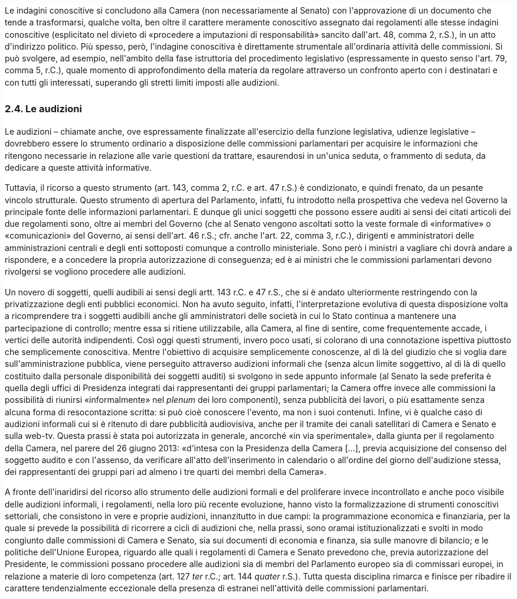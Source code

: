 Le indagini conoscitive si concludono alla Camera (non necessariamente al Senato) con l'approvazione di un documento che tende a trasformarsi, qualche volta, ben oltre il carattere meramente conoscitivo assegnato dai regolamenti alle stesse indagini conoscitive (esplicitato nel divieto di «procedere a imputazioni di responsabilità» sancito dall'art. 48, comma 2, r.S.), in un atto d'indirizzo politico. Più spesso, però, l'indagine conoscitiva è direttamente strumentale all'ordinaria attività delle commissioni. Si può svolgere, ad esempio, nell'ambito della fase istruttoria del procedimento legislativo (espressamente in questo senso l'art. 79, comma 5, r.C.), quale momento di approfondimento della materia da regolare attraverso un confronto aperto con i destinatari e con tutti gli interessati, superando gli stretti limiti imposti alle audizioni.

### 2.4. Le audizioni

Le audizioni – chiamate anche, ove espressamente finalizzate all'esercizio della funzione legislativa, udienze legislative – dovrebbero essere lo strumento ordinario a disposizione delle commissioni parlamentari per acquisire le informazioni che ritengono necessarie in relazione alle varie questioni da trattare, esaurendosi in un'unica seduta, o frammento di seduta, da dedicare a queste attività informative.

Tuttavia, il ricorso a questo strumento (art. 143, comma 2, r.C. e art. 47 r.S.) è condizionato, e quindi frenato, da un pesante vincolo strutturale. Questo strumento di apertura del Parlamento, infatti, fu introdotto nella prospettiva che vedeva nel Governo la principale fonte delle informazioni parlamentari. E dunque gli unici soggetti che possono essere auditi ai sensi dei citati articoli dei due regolamenti sono, oltre ai membri del Governo (che al Senato vengono ascoltati sotto la veste formale di «informative» o «comunicazioni» del Governo, ai sensi dell'art. 46 r.S.; cfr. anche l'art. 22, comma 3, r.C.), dirigenti e amministratori delle amministrazioni centrali e degli enti sottoposti comunque a controllo ministeriale. Sono però i ministri a vagliare chi dovrà andare a rispondere, e a concedere la propria autorizzazione di conseguenza; ed è ai ministri che le commissioni parlamentari devono rivolgersi se vogliono procedere alle audizioni.

Un novero di soggetti, quelli audibili ai sensi degli artt. 143 r.C. e 47 r.S., che si è andato ulteriormente restringendo con la privatizzazione degli enti pubblici economici. Non ha avuto seguito, infatti, l'interpretazione evolutiva di questa disposizione volta a ricomprendere tra i soggetti audibili anche gli amministratori delle società in cui lo Stato continua a mantenere una partecipazione di controllo; mentre essa si ritiene utilizzabile, alla Camera, al fine di sentire, come frequentemente accade, i vertici delle autorità indipendenti. Così oggi questi strumenti, invero poco usati, si colorano di una connotazione ispettiva piuttosto che semplicemente conoscitiva. Mentre l'obiettivo di acquisire semplicemente conoscenze, al di là del giudizio che si voglia dare sull'amministrazione pubblica, viene perseguito attraverso audizioni informali che (senza alcun limite soggettivo, al di là di quello costituito dalla personale disponibilità dei soggetti auditi) si svolgono in sede appunto informale (al Senato la sede preferita è quella degli uffici di Presidenza integrati dai rappresentanti dei gruppi parlamentari; la Camera offre invece alle commissioni la possibilità di riunirsi «informalmente» nel *plenum* dei loro componenti), senza pubblicità dei lavori, o più esattamente senza alcuna forma di resocontazione scritta: si può cioè conoscere l'evento, ma non i suoi contenuti. Infine, vi è qualche caso di audizioni informali cui si è ritenuto di dare pubblicità audiovisiva, anche per il tramite dei canali satellitari di Camera e Senato e sulla web-tv. Questa prassi è stata poi autorizzata in generale, ancorché «in via sperimentale», dalla giunta per il regolamento della Camera, nel parere del 26 giugno 2013: «d'intesa con la Presidenza della Camera [...], previa acquisizione del consenso del soggetto audito e con l'assenso, da verificare all'atto dell'inserimento in calendario o all'ordine del giorno dell'audizione stessa, dei rappresentanti dei gruppi pari ad almeno i tre quarti dei membri della Camera».

A fronte dell'inaridirsi del ricorso allo strumento delle audizioni formali e del proliferare invece incontrollato e anche poco visibile delle audizioni informali, i regolamenti, nella loro più recente evoluzione, hanno visto la formalizzazione di strumenti conoscitivi settoriali, che consistono in vere e proprie audizioni, innanzitutto in due campi: la programmazione economica e finanziaria, per la quale si prevede la possibilità di ricorrere a cicli di audizioni che, nella prassi, sono oramai istituzionalizzati e svolti in modo congiunto dalle commissioni di Camera e Senato, sia sui documenti di economia e finanza, sia sulle manovre di bilancio; e le politiche dell'Unione Europea, riguardo alle quali i regolamenti di Camera e Senato prevedono che, previa autorizzazione del Presidente, le commissioni possano procedere alle audizioni sia di membri del Parlamento europeo sia di commissari europei, in relazione a materie di loro competenza (art. 127 *ter* r.C.; art. 144 *quater* r.S.). Tutta questa disciplina rimarca e finisce per ribadire il carattere tendenzialmente eccezionale della presenza di estranei nell'attività delle commissioni parlamentari.
